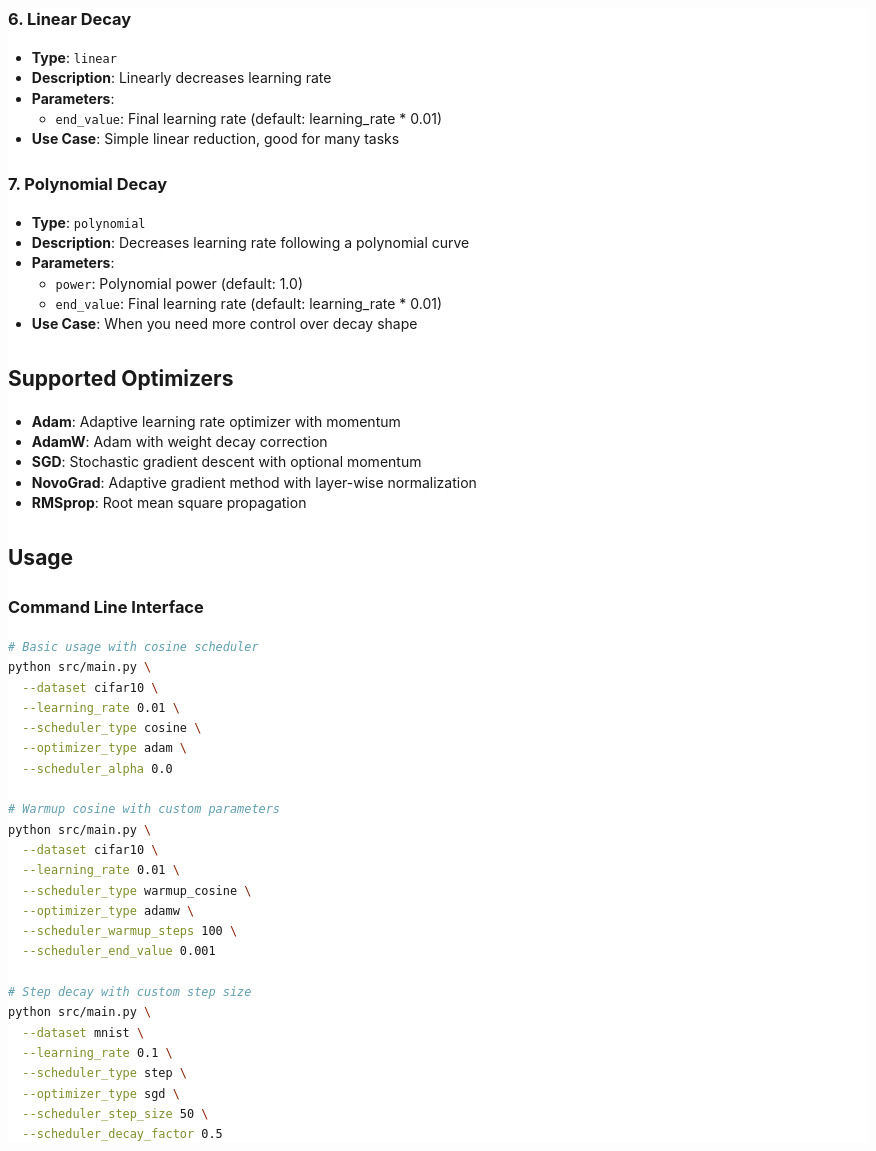 ### 6. Linear Decay
- **Type**: `linear`
- **Description**: Linearly decreases learning rate
- **Parameters**:
  - `end_value`: Final learning rate (default: learning_rate * 0.01)
- **Use Case**: Simple linear reduction, good for many tasks

### 7. Polynomial Decay
- **Type**: `polynomial`
- **Description**: Decreases learning rate following a polynomial curve
- **Parameters**:
  - `power`: Polynomial power (default: 1.0)
  - `end_value`: Final learning rate (default: learning_rate * 0.01)
- **Use Case**: When you need more control over decay shape

## Supported Optimizers

- **Adam**: Adaptive learning rate optimizer with momentum
- **AdamW**: Adam with weight decay correction
- **SGD**: Stochastic gradient descent with optional momentum
- **NovoGrad**: Adaptive gradient method with layer-wise normalization
- **RMSprop**: Root mean square propagation

## Usage

### Command Line Interface

```bash
# Basic usage with cosine scheduler
python src/main.py \
  --dataset cifar10 \
  --learning_rate 0.01 \
  --scheduler_type cosine \
  --optimizer_type adam \
  --scheduler_alpha 0.0

# Warmup cosine with custom parameters
python src/main.py \
  --dataset cifar10 \
  --learning_rate 0.01 \
  --scheduler_type warmup_cosine \
  --optimizer_type adamw \
  --scheduler_warmup_steps 100 \
  --scheduler_end_value 0.001

# Step decay with custom step size
python src/main.py \
  --dataset mnist \
  --learning_rate 0.1 \
  --scheduler_type step \
  --optimizer_type sgd \
  --scheduler_step_size 50 \
  --scheduler_decay_factor 0.5
```
